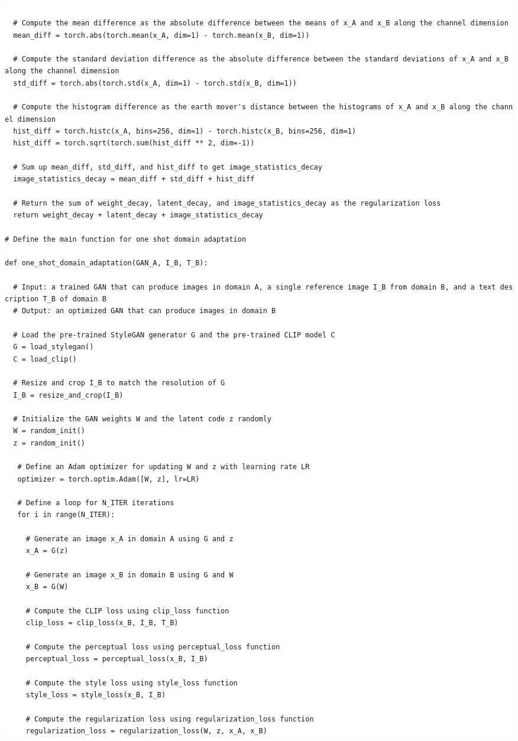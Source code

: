```
  
  # Compute the mean difference as the absolute difference between the means of x_A and x_B along the channel dimension
  mean_diff = torch.abs(torch.mean(x_A, dim=1) - torch.mean(x_B, dim=1))
  
  # Compute the standard deviation difference as the absolute difference between the standard deviations of x_A and x_B along the channel dimension
  std_diff = torch.abs(torch.std(x_A, dim=1) - torch.std(x_B, dim=1))
  
  # Compute the histogram difference as the earth mover's distance between the histograms of x_A and x_B along the channel dimension
  hist_diff = torch.histc(x_A, bins=256, dim=1) - torch.histc(x_B, bins=256, dim=1)
  hist_diff = torch.sqrt(torch.sum(hist_diff ** 2, dim=-1))
  
  # Sum up mean_diff, std_diff, and hist_diff to get image_statistics_decay
  image_statistics_decay = mean_diff + std_diff + hist_diff
  
  # Return the sum of weight_decay, latent_decay, and image_statistics_decay as the regularization loss
  return weight_decay + latent_decay + image_statistics_decay

# Define the main function for one shot domain adaptation

def one_shot_domain_adaptation(GAN_A, I_B, T_B):
  
  # Input: a trained GAN that can produce images in domain A, a single reference image I_B from domain B, and a text description T_B of domain B
  # Output: an optimized GAN that can produce images in domain B
  
  # Load the pre-trained StyleGAN generator G and the pre-trained CLIP model C
  G = load_stylegan()
  C = load_clip()
  
  # Resize and crop I_B to match the resolution of G
  I_B = resize_and_crop(I_B)
  
  # Initialize the GAN weights W and the latent code z randomly
  W = random_init()
  z = random_init()
  
   # Define an Adam optimizer for updating W and z with learning rate LR
   optimizer = torch.optim.Adam([W, z], lr=LR)
   
   # Define a loop for N_ITER iterations
   for i in range(N_ITER):
     
     # Generate an image x_A in domain A using G and z
     x_A = G(z)
     
     # Generate an image x_B in domain B using G and W
     x_B = G(W)
     
     # Compute the CLIP loss using clip_loss function
     clip_loss = clip_loss(x_B, I_B, T_B)
     
     # Compute the perceptual loss using perceptual_loss function
     perceptual_loss = perceptual_loss(x_B, I_B)
     
     # Compute the style loss using style_loss function
     style_loss = style_loss(x_B, I_B)
     
     # Compute the regularization loss using regularization_loss function
     regularization_loss = regularization_loss(W, z, x_A, x_B)
```

[1]: https://arxiv.org/abs/2110.08398v2 "[2110.08398v2] Mind the Gap: Domain Gap Control for Single ... - arXiv.org"
[2]: https://arxiv.org/abs/2210.08398 "[2210.08398] SPIDR: SDF-based Neural Point Fields for ... - arXiv.org"
[3]: https://arxiv.org/pdf/2110.08398 "arXiv.org e-Print archive"
[1]: https://arxiv.org/abs/2110.08398v2 "[2110.08398v2] Mind the Gap: Domain Gap Control for Single ... - arXiv.org"
[2]: https://arxiv.org/abs/2210.08398 "[2210.08398] SPIDR: SDF-based Neural Point Fields for ... - arXiv.org"
[3]: https://arxiv.org/pdf/2110.08398 "arXiv.org e-Print archive"
[1]: https://arxiv.org/abs/2110.08398v2 "[2110.08398v2] Mind the Gap: Domain Gap Control for Single ... - arXiv.org"
[2]: https://arxiv.org/abs/2210.08398 "[2210.08398] SPIDR: SDF-based Neural Point Fields for ... - arXiv.org"
[3]: https://arxiv.org/pdf/2110.08398 "arXiv.org e-Print archive"
[1]: https://arxiv.org/abs/2110.08398v2 "[2110.08398v2] Mind the Gap: Domain Gap Control for Single ... - arXiv.org"
[2]: https://arxiv.org/abs/2210.08398 "[2210.08398] SPIDR: SDF-based Neural Point Fields for ... - arXiv.org"
[3]: https://arxiv.org/pdf/2110.08398 "arXiv.org e-Print archive"
[1]: https://arxiv.org/abs/2110.08398v2 "[2110.08398v2] Mind the Gap: Domain Gap Control for Single ... - arXiv.org"
[2]: https://arxiv.org/abs/2210.08398 "[2210.08398] SPIDR: SDF-based Neural Point Fields for ... - arXiv.org"
[3]: https://arxiv.org/pdf/2110.08398 "arXiv.org e-Print archive"